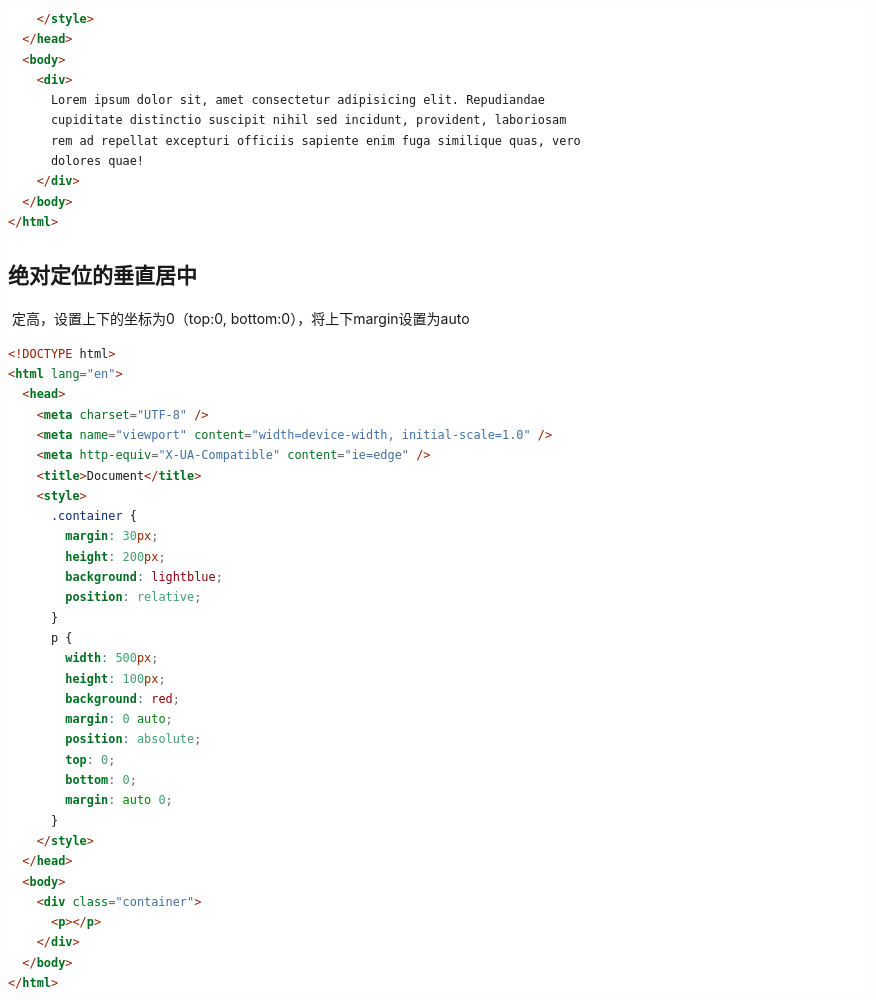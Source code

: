 ```html
    </style>
  </head>
  <body>
    <div>
      Lorem ipsum dolor sit, amet consectetur adipisicing elit. Repudiandae
      cupiditate distinctio suscipit nihil sed incidunt, provident, laboriosam
      rem ad repellat excepturi officiis sapiente enim fuga similique quas, vero
      dolores quae!
    </div>
  </body>
</html>

```

## 绝对定位的垂直居中

​	定高，设置上下的坐标为0（top:0, bottom:0），将上下margin设置为auto

```html
<!DOCTYPE html>
<html lang="en">
  <head>
    <meta charset="UTF-8" />
    <meta name="viewport" content="width=device-width, initial-scale=1.0" />
    <meta http-equiv="X-UA-Compatible" content="ie=edge" />
    <title>Document</title>
    <style>
      .container {
        margin: 30px;
        height: 200px;
        background: lightblue;
        position: relative;
      }
      p {
        width: 500px;
        height: 100px;
        background: red;
        margin: 0 auto;
        position: absolute;
        top: 0;
        bottom: 0;
        margin: auto 0;
      }
    </style>
  </head>
  <body>
    <div class="container">
      <p></p>
    </div>
  </body>
</html>
```
